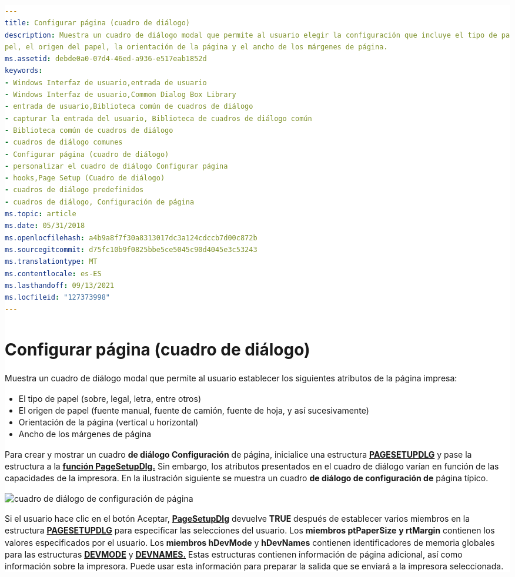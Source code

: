 ```yaml
---
title: Configurar página (cuadro de diálogo)
description: Muestra un cuadro de diálogo modal que permite al usuario elegir la configuración que incluye el tipo de papel, el origen del papel, la orientación de la página y el ancho de los márgenes de página.
ms.assetid: debde0a0-07d4-46ed-a936-e517eab1852d
keywords:
- Windows Interfaz de usuario,entrada de usuario
- Windows Interfaz de usuario,Common Dialog Box Library
- entrada de usuario,Biblioteca común de cuadros de diálogo
- capturar la entrada del usuario, Biblioteca de cuadros de diálogo común
- Biblioteca común de cuadros de diálogo
- cuadros de diálogo comunes
- Configurar página (cuadro de diálogo)
- personalizar el cuadro de diálogo Configurar página
- hooks,Page Setup (Cuadro de diálogo)
- cuadros de diálogo predefinidos
- cuadros de diálogo, Configuración de página
ms.topic: article
ms.date: 05/31/2018
ms.openlocfilehash: a4b9a8f7f30a8313017dc3a124cdccb7d00c872b
ms.sourcegitcommit: d75fc10b9f0825bbe5ce5045c90d4045e3c53243
ms.translationtype: MT
ms.contentlocale: es-ES
ms.lasthandoff: 09/13/2021
ms.locfileid: "127373998"
---
```

# <a name="page-setup-dialog-box"></a>Configurar página (cuadro de diálogo)

Muestra un cuadro de diálogo modal que permite al usuario establecer los siguientes atributos de la página impresa:

-   El tipo de papel (sobre, legal, letra, entre otros)
-   El origen de papel (fuente manual, fuente de camión, fuente de hoja, y así sucesivamente)
-   Orientación de la página (vertical u horizontal)
-   Ancho de los márgenes de página

Para crear y mostrar un cuadro **de diálogo Configuración** de página, inicialice una estructura [**PAGESETUPDLG**](/windows/win32/api/commdlg/ns-commdlg-pagesetupdlga) y pase la estructura a la [**función PageSetupDlg.**](/previous-versions/windows/desktop/legacy/ms646937(v=vs.85)) Sin embargo, los atributos presentados en el cuadro de diálogo varían en función de las capacidades de la impresora. En la ilustración siguiente se muestra un cuadro **de diálogo de configuración de** página típico.

![cuadro de diálogo de configuración de página](images/pagesetupdialogboxxp.png)

Si el usuario  hace clic en el botón Aceptar, [**PageSetupDlg**](/previous-versions/windows/desktop/legacy/ms646937(v=vs.85)) devuelve **TRUE** después de establecer varios miembros en la estructura [**PAGESETUPDLG**](/windows/win32/api/commdlg/ns-commdlg-pagesetupdlga) para especificar las selecciones del usuario. Los **miembros ptPaperSize** **y rtMargin** contienen los valores especificados por el usuario. Los **miembros hDevMode** y **hDevNames** contienen identificadores de memoria globales para las estructuras [**DEVMODE**](/windows/win32/api/wingdi/ns-wingdi-devmodea) y [**DEVNAMES.**](/windows/win32/api/commdlg/ns-commdlg-devnames) Estas estructuras contienen información de página adicional, así como información sobre la impresora. Puede usar esta información para preparar la salida que se enviará a la impresora seleccionada.
